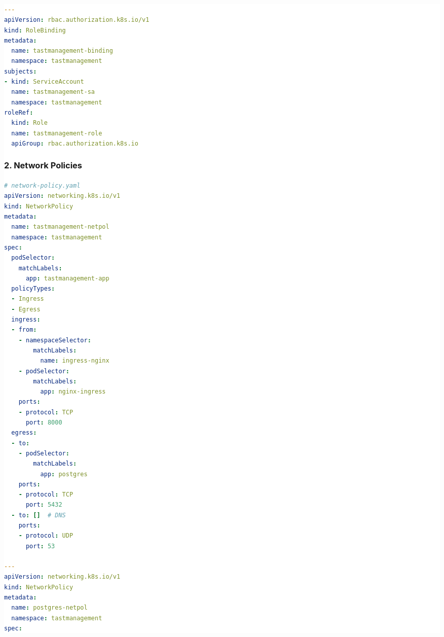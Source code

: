 ```yaml
---
apiVersion: rbac.authorization.k8s.io/v1
kind: RoleBinding
metadata:
  name: tastmanagement-binding
  namespace: tastmanagement
subjects:
- kind: ServiceAccount
  name: tastmanagement-sa
  namespace: tastmanagement
roleRef:
  kind: Role
  name: tastmanagement-role
  apiGroup: rbac.authorization.k8s.io
```

### 2. Network Policies

```yaml
# network-policy.yaml
apiVersion: networking.k8s.io/v1
kind: NetworkPolicy
metadata:
  name: tastmanagement-netpol
  namespace: tastmanagement
spec:
  podSelector:
    matchLabels:
      app: tastmanagement-app
  policyTypes:
  - Ingress
  - Egress
  ingress:
  - from:
    - namespaceSelector:
        matchLabels:
          name: ingress-nginx
    - podSelector:
        matchLabels:
          app: nginx-ingress
    ports:
    - protocol: TCP
      port: 8000
  egress:
  - to:
    - podSelector:
        matchLabels:
          app: postgres
    ports:
    - protocol: TCP
      port: 5432
  - to: []  # DNS
    ports:
    - protocol: UDP
      port: 53

---
apiVersion: networking.k8s.io/v1
kind: NetworkPolicy
metadata:
  name: postgres-netpol
  namespace: tastmanagement
spec:
```